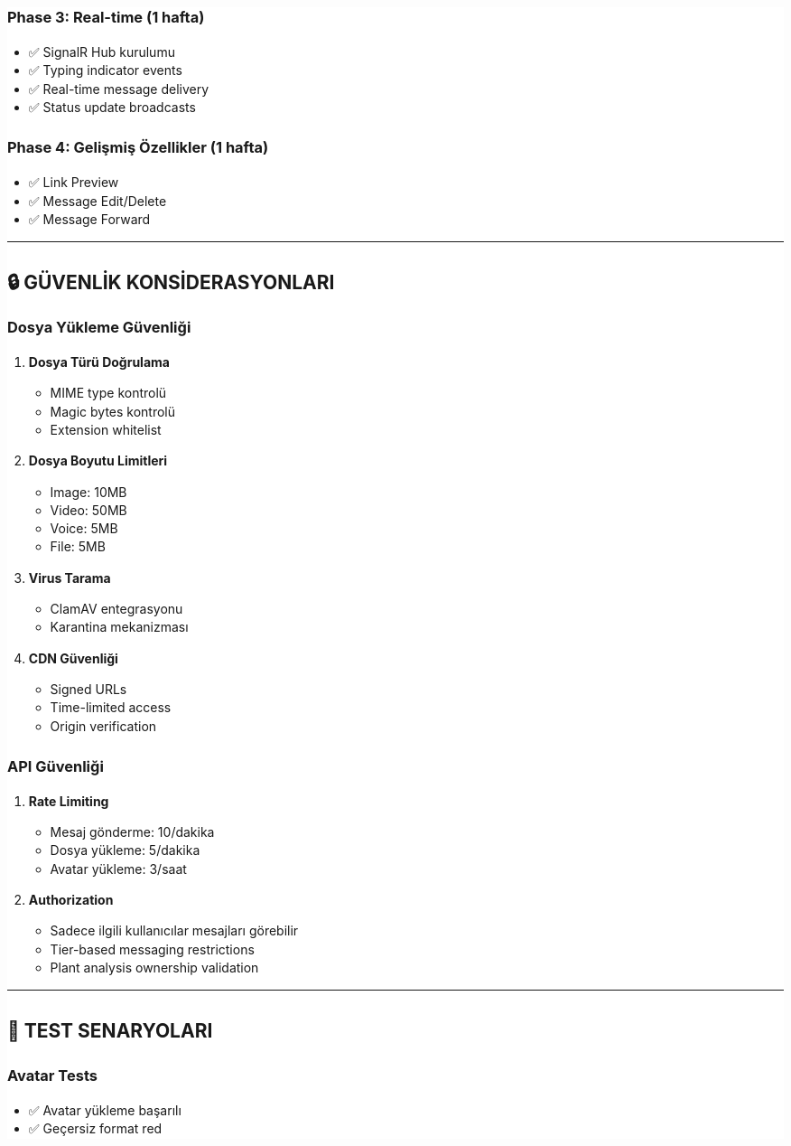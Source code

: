 ### Phase 3: Real-time (1 hafta)
- ✅ SignalR Hub kurulumu
- ✅ Typing indicator events
- ✅ Real-time message delivery
- ✅ Status update broadcasts

### Phase 4: Gelişmiş Özellikler (1 hafta)
- ✅ Link Preview
- ✅ Message Edit/Delete
- ✅ Message Forward

---

## 🔒 GÜVENLİK KONSİDERASYONLARI

### Dosya Yükleme Güvenliği
1. **Dosya Türü Doğrulama**
   - MIME type kontrolü
   - Magic bytes kontrolü
   - Extension whitelist

2. **Dosya Boyutu Limitleri**
   - Image: 10MB
   - Video: 50MB
   - Voice: 5MB
   - File: 5MB

3. **Virus Tarama**
   - ClamAV entegrasyonu
   - Karantina mekanizması

4. **CDN Güvenliği**
   - Signed URLs
   - Time-limited access
   - Origin verification

### API Güvenliği
1. **Rate Limiting**
   - Mesaj gönderme: 10/dakika
   - Dosya yükleme: 5/dakika
   - Avatar yükleme: 3/saat

2. **Authorization**
   - Sadece ilgili kullanıcılar mesajları görebilir
   - Tier-based messaging restrictions
   - Plant analysis ownership validation

---

## 📝 TEST SENARYOLARI

### Avatar Tests
- ✅ Avatar yükleme başarılı
- ✅ Geçersiz format red